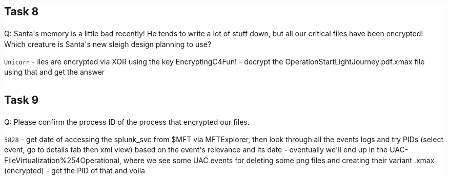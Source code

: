## Task 8

Q: Santa's memory is a little bad recently! He tends to write a lot of stuff down, but all our critical files have been encrypted! Which creature is Santa's new sleigh design planning to use?

`Unicorn` - iles are encrypted via XOR using the key EncryptingC4Fun! - decrypt the OperationStartLightJourney.pdf.xmax file using that and get the answer

## Task 9

Q: Please confirm the process ID of the process that encrypted our files.

`5828` - get date of accessing the splunk_svc from $MFT via MFTExplorer, then look through all the events logs and try PIDs (select event, go to details tab then xml view) based on the event's relevance and its date - eventually we'll end up in the UAC-FileVirtualization%254Operational, where we see some UAC events for deleting some png files and creating their variant .xmax (encrypted) - get the PID of that and voila